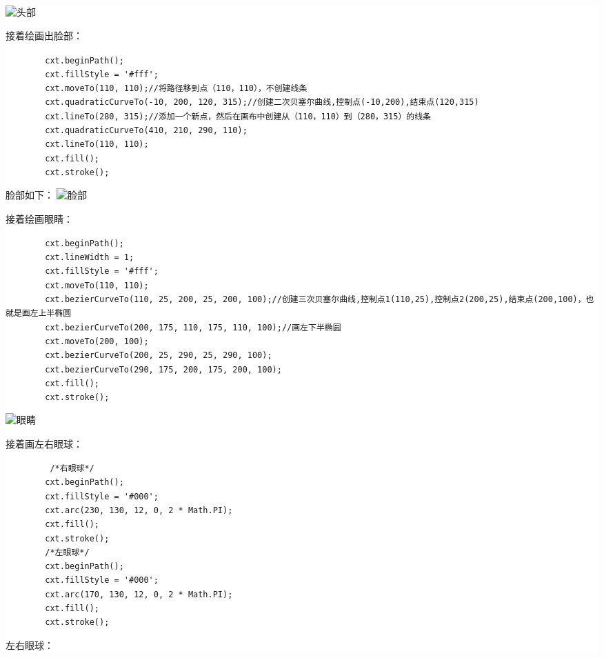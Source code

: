 
![头部](http://upload-images.jianshu.io/upload_images/5308475-14f0c90711c3b8d9.png?imageMogr2/auto-orient/strip%7CimageView2/2/w/1240)


接着绘画出脸部：
```
        cxt.beginPath();
        cxt.fillStyle = '#fff';
        cxt.moveTo(110, 110);//将路径移到点（110，110），不创建线条
        cxt.quadraticCurveTo(-10, 200, 120, 315);//创建二次贝塞尔曲线,控制点(-10,200),结束点(120,315)
        cxt.lineTo(280, 315);//添加一个新点，然后在画布中创建从（110，110）到（280，315）的线条
        cxt.quadraticCurveTo(410, 210, 290, 110);
        cxt.lineTo(110, 110);
        cxt.fill();
        cxt.stroke();
```
脸部如下：
![脸部](http://upload-images.jianshu.io/upload_images/5308475-3b275a0c5b472130.png?imageMogr2/auto-orient/strip%7CimageView2/2/w/1240)

接着绘画眼睛：
```
        cxt.beginPath();
        cxt.lineWidth = 1;
        cxt.fillStyle = '#fff';
        cxt.moveTo(110, 110);
        cxt.bezierCurveTo(110, 25, 200, 25, 200, 100);//创建三次贝塞尔曲线,控制点1(110,25),控制点2(200,25),结束点(200,100)，也就是画左上半椭圆
        cxt.bezierCurveTo(200, 175, 110, 175, 110, 100);//画左下半椭圆
        cxt.moveTo(200, 100);
        cxt.bezierCurveTo(200, 25, 290, 25, 290, 100);
        cxt.bezierCurveTo(290, 175, 200, 175, 200, 100);
        cxt.fill();
        cxt.stroke();

```

![眼睛](http://upload-images.jianshu.io/upload_images/5308475-951b6edf9229d296.png?imageMogr2/auto-orient/strip%7CimageView2/2/w/1240)

接着画左右眼球：
```
         /*右眼球*/
        cxt.beginPath();
        cxt.fillStyle = '#000';
        cxt.arc(230, 130, 12, 0, 2 * Math.PI);
        cxt.fill();
        cxt.stroke();
        /*左眼球*/
        cxt.beginPath();
        cxt.fillStyle = '#000';
        cxt.arc(170, 130, 12, 0, 2 * Math.PI);
        cxt.fill();
        cxt.stroke();
```
左右眼球：
